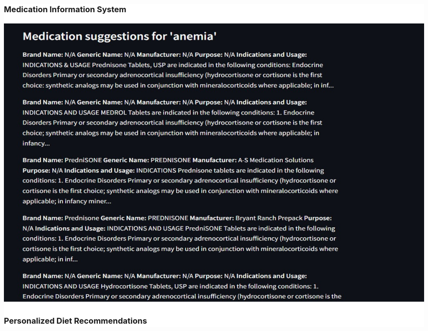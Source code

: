### Medication Information System
![Medication Info](Results/medication.png)

### Personalized Diet Recommendations